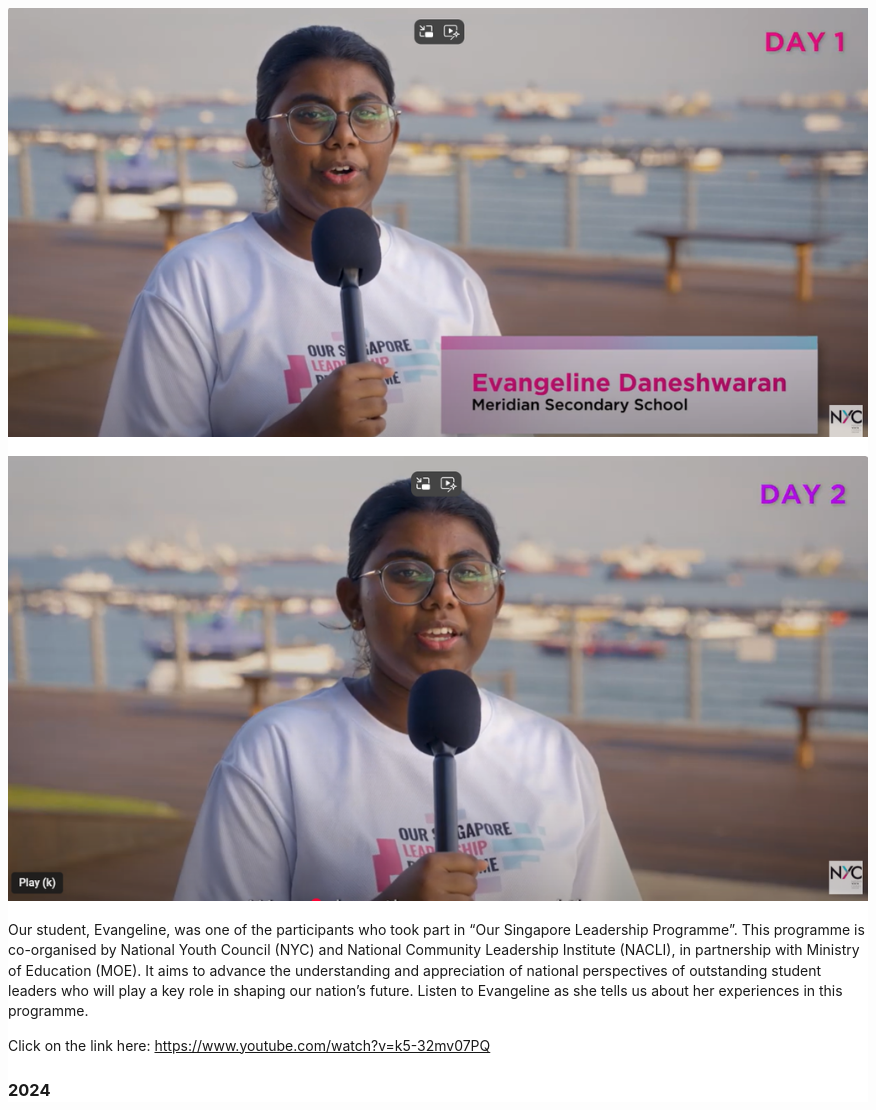 <img style="width: 100%" height="auto" width="100%" alt="" src="/images/Evangeline_.png">
</div>
<p></p>
<div class="isomer-image-wrapper">
<img style="width: 100%" height="auto" width="100%" alt="" src="/images/Evangeline_2.png">
</div>
<p>Our student, Evangeline, was one of the participants who took part in
“Our Singapore Leadership Programme”. This programme is co-organised by
National Youth Council (NYC) and National Community Leadership Institute
(NACLI), in partnership with Ministry of Education (MOE). It aims to advance
the understanding and appreciation of national perspectives of outstanding
student leaders who will play a key role in shaping our nation’s future.
Listen to Evangeline as she tells us about her experiences in this programme.</p>
<p>Click on the link here: <a href="https://www.youtube.com/watch?v=k5-32mv07PQ" rel="noopener noreferrer nofollow" target="_blank">https://www.youtube.com/watch?v=k5-32mv07PQ</a>
</p>
<p></p>
<h3>2024</h3>
<p></p>